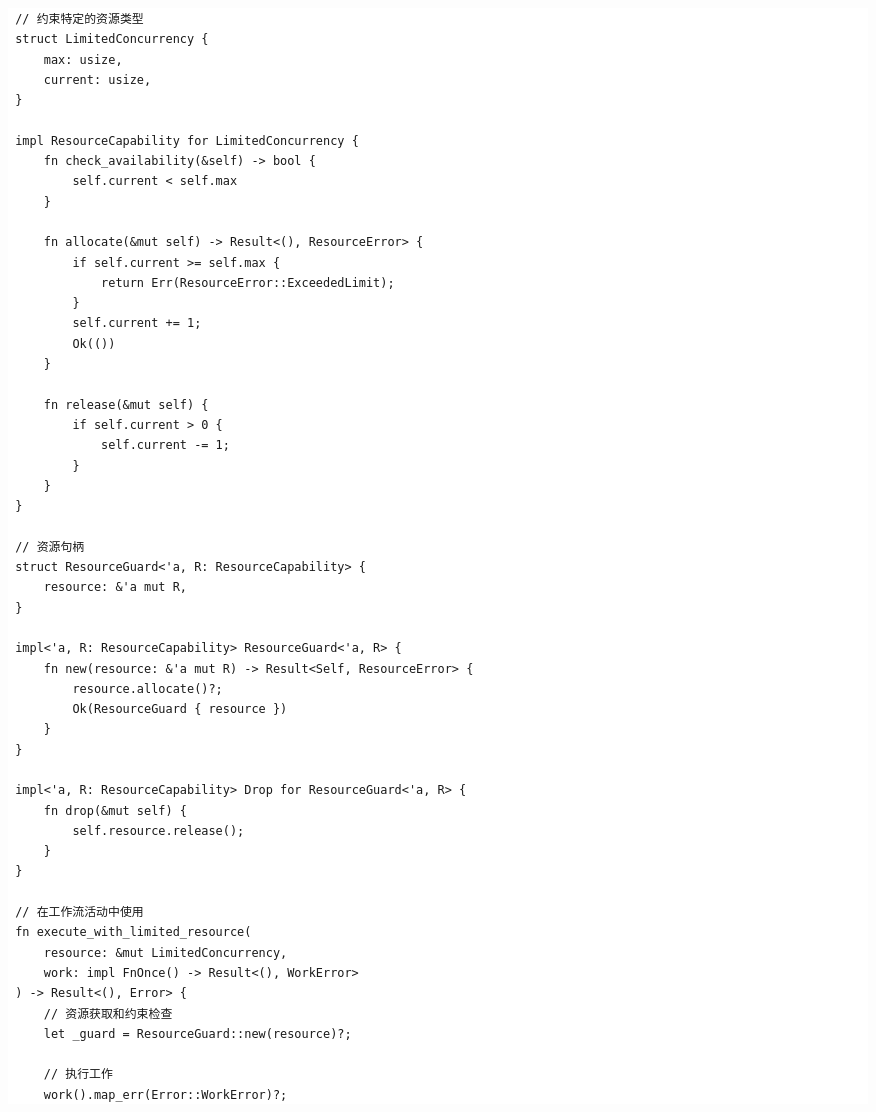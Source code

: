      // 约束特定的资源类型
     struct LimitedConcurrency {
         max: usize,
         current: usize,
     }
     
     impl ResourceCapability for LimitedConcurrency {
         fn check_availability(&self) -> bool {
             self.current < self.max
         }
         
         fn allocate(&mut self) -> Result<(), ResourceError> {
             if self.current >= self.max {
                 return Err(ResourceError::ExceededLimit);
             }
             self.current += 1;
             Ok(())
         }
         
         fn release(&mut self) {
             if self.current > 0 {
                 self.current -= 1;
             }
         }
     }
     
     // 资源句柄
     struct ResourceGuard<'a, R: ResourceCapability> {
         resource: &'a mut R,
     }
     
     impl<'a, R: ResourceCapability> ResourceGuard<'a, R> {
         fn new(resource: &'a mut R) -> Result<Self, ResourceError> {
             resource.allocate()?;
             Ok(ResourceGuard { resource })
         }
     }
     
     impl<'a, R: ResourceCapability> Drop for ResourceGuard<'a, R> {
         fn drop(&mut self) {
             self.resource.release();
         }
     }
     
     // 在工作流活动中使用
     fn execute_with_limited_resource(
         resource: &mut LimitedConcurrency, 
         work: impl FnOnce() -> Result<(), WorkError>
     ) -> Result<(), Error> {
         // 资源获取和约束检查
         let _guard = ResourceGuard::new(resource)?;
         
         // 执行工作
         work().map_err(Error::WorkError)?;
         